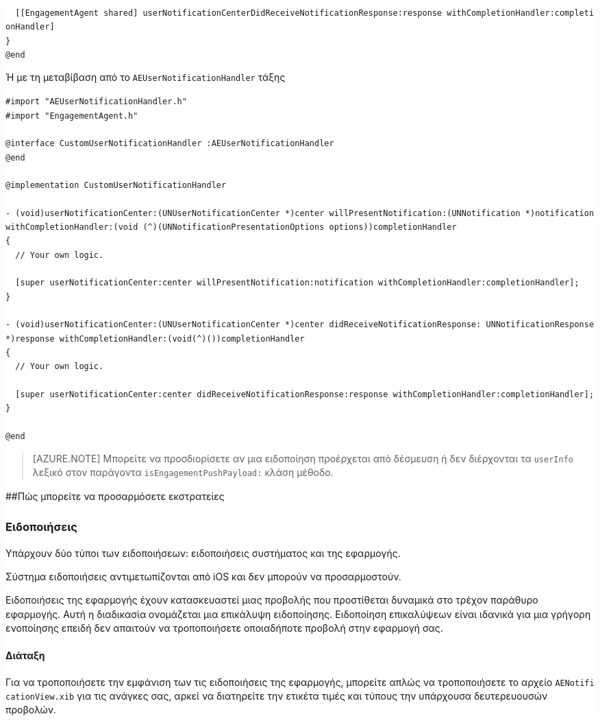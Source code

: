       [[EngagementAgent shared] userNotificationCenterDidReceiveNotificationResponse:response withCompletionHandler:completionHandler]
    }
    @end

Ή με τη μεταβίβαση από το `AEUserNotificationHandler` τάξης

    #import "AEUserNotificationHandler.h"
    #import "EngagementAgent.h"

    @interface CustomUserNotificationHandler :AEUserNotificationHandler
    @end

    @implementation CustomUserNotificationHandler

    - (void)userNotificationCenter:(UNUserNotificationCenter *)center willPresentNotification:(UNNotification *)notification withCompletionHandler:(void (^)(UNNotificationPresentationOptions options))completionHandler
    {
      // Your own logic.

      [super userNotificationCenter:center willPresentNotification:notification withCompletionHandler:completionHandler];
    }

    - (void)userNotificationCenter:(UNUserNotificationCenter *)center didReceiveNotificationResponse: UNNotificationResponse *)response withCompletionHandler:(void(^)())completionHandler
    {
      // Your own logic.

      [super userNotificationCenter:center didReceiveNotificationResponse:response withCompletionHandler:completionHandler];
    }

    @end

> [AZURE.NOTE] Μπορείτε να προσδιορίσετε αν μια ειδοποίηση προέρχεται από δέσμευση ή δεν διέρχονται τα `userInfo` λεξικό στον παράγοντα `isEngagementPushPayload:` κλάση μέθοδο.

##<a name="how-to-customize-campaigns"></a>Πώς μπορείτε να προσαρμόσετε εκστρατείες

### <a name="notifications"></a>Ειδοποιήσεις

Υπάρχουν δύο τύποι των ειδοποιήσεων: ειδοποιήσεις συστήματος και της εφαρμογής.

Σύστημα ειδοποιήσεις αντιμετωπίζονται από iOS και δεν μπορούν να προσαρμοστούν.

Ειδοποιήσεις της εφαρμογής έχουν κατασκευαστεί μιας προβολής που προστίθεται δυναμικά στο τρέχον παράθυρο εφαρμογής. Αυτή η διαδικασία ονομάζεται μια επικάλυψη ειδοποίησης. Ειδοποίηση επικαλύψεων είναι ιδανικά για μια γρήγορη ενοποίησης επειδή δεν απαιτούν να τροποποιήσετε οποιαδήποτε προβολή στην εφαρμογή σας.

#### <a name="layout"></a>Διάταξη

Για να τροποποιήσετε την εμφάνιση των τις ειδοποιήσεις της εφαρμογής, μπορείτε απλώς να τροποποιήσετε το αρχείο `AENotificationView.xib` για τις ανάγκες σας, αρκεί να διατηρείτε την ετικέτα τιμές και τύπους την υπάρχουσα δευτερευουσών προβολών.
